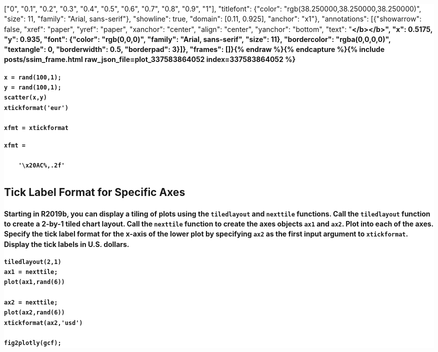 ["0", "0.1", "0.2", "0.3", "0.4", "0.5", "0.6", "0.7", "0.8", "0.9", "1"], "titlefont": {"color": "rgb(38.250000,38.250000,38.250000)", "size": 11, "family": "Arial, sans-serif"}, "showline": true, "domain": [0.11, 0.925], "anchor": "x1"}, "annotations": [{"showarrow": false, "xref": "paper", "yref": "paper", "xanchor": "center", "align": "center", "yanchor": "bottom", "text": "<b><b><\/b><\/b>", "x": 0.5175, "y": 0.935, "font": {"color": "rgb(0,0,0)", "family": "Arial, sans-serif", "size": 11}, "bordercolor": "rgba(0,0,0,0)", "textangle": 0, "borderwidth": 0.5, "borderpad": 3}]}, "frames": []}{% endraw %}{% endcapture %}{% include posts/ssim_frame.html raw_json_file=plot_337583864052 index=337583864052 %}



```{matlab}
x = rand(100,1);
y = rand(100,1);
scatter(x,y)
xtickformat('eur')

xfmt = xtickformat
```
```
xfmt =

    '\x20AC%,.2f'
```




## Tick Label Format for Specific Axes

Starting in R2019b, you can display a tiling of plots using the `tiledlayout` and `nexttile` functions. Call the `tiledlayout` function to create a 2-by-1 tiled chart layout. Call the `nexttile` function to create the axes objects `ax1` and `ax2`. Plot into each of the axes. Specify the tick label format for the x-axis of the lower plot by specifying `ax2` as the first input argument to `xtickformat`. Display the tick labels in U.S. dollars.

```{matlab}
tiledlayout(2,1)
ax1 = nexttile;
plot(ax1,rand(6))

ax2 = nexttile;
plot(ax2,rand(6))
xtickformat(ax2,'usd')

fig2plotly(gcf);
```
